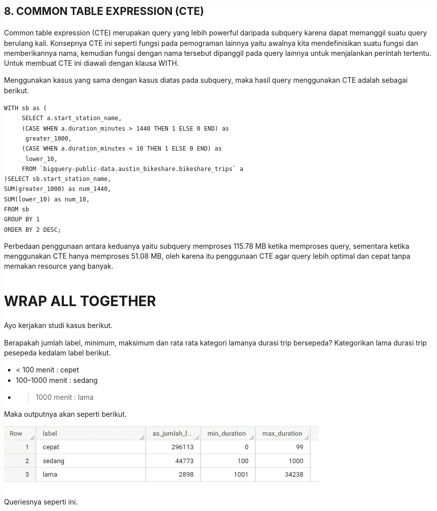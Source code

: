 ## 8\. COMMON TABLE EXPRESSION (CTE)

Common table expression (CTE) merupakan query yang lebih powerful daripada subquery karena dapat memanggil suatu query berulang kali. Konsepnya CTE ini seperti fungsi pada pemograman lainnya yaitu awalnya kita mendefinisikan suatu fungsi dan memberikannya nama, kemudian fungsi dengan nama tersebut dipanggil pada query lainnya untuk menjalankan perintah tertentu. Untuk membuat CTE ini diawali dengan klausa WITH.

Menggunakan kasus yang sama dengan kasus diatas pada subquery, maka hasil query menggunakan CTE adalah sebagai berikut.

```
WITH sb as (
     SELECT a.start_station_name,
     (CASE WHEN a.duration_minutes > 1440 THEN 1 ELSE 0 END) as 
      greater_1000,
     (CASE WHEN a.duration_minutes < 10 THEN 1 ELSE 0 END) as 
      lower_10,
     FROM `bigquery-public-data.austin_bikeshare.bikeshare_trips` a
)SELECT sb.start_station_name,
SUM(greater_1000) as num_1440,
SUM(lower_10) as num_10,
FROM sb
GROUP BY 1
ORDER BY 2 DESC;
```

Perbedaan penggunaan antara keduanya yaitu subquery memproses 115.78 MB ketika memproses query, sementara ketika menggunakan CTE hanya memproses 51.08 MB, oleh karena itu penggunaan CTE agar query lebih optimal dan cepat tanpa memakan resource yang banyak.

# WRAP ALL TOGETHER

Ayo kerjakan studi kasus berikut.

Berapakah jumlah label, minimum, maksimum dan rata rata kategori lamanya durasi trip bersepeda? Kategorikan lama durasi trip pesepeda kedalam label berikut.

*   < 100 menit : cepet
*   100–1000 menit : sedang
*   > 1000 menit : lama

Maka outputnya akan seperti berikut.

![](img/abb3e3cfe78111392c09190848e0de0b.png)

Queriesnya seperti ini.
